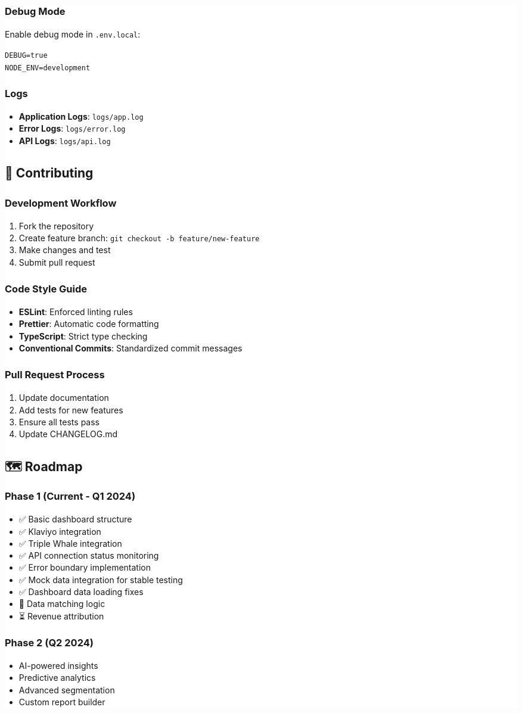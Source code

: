 ### Debug Mode

Enable debug mode in `.env.local`:
```env
DEBUG=true
NODE_ENV=development
```

### Logs

- **Application Logs**: `logs/app.log`
- **Error Logs**: `logs/error.log`
- **API Logs**: `logs/api.log`

## 📝 Contributing

### Development Workflow

1. Fork the repository
2. Create feature branch: `git checkout -b feature/new-feature`
3. Make changes and test
4. Submit pull request

### Code Style Guide

- **ESLint**: Enforced linting rules
- **Prettier**: Automatic code formatting
- **TypeScript**: Strict type checking
- **Conventional Commits**: Standardized commit messages

### Pull Request Process

1. Update documentation
2. Add tests for new features
3. Ensure all tests pass
4. Update CHANGELOG.md

## 🗺️ Roadmap

### Phase 1 (Current - Q1 2024)
- ✅ Basic dashboard structure
- ✅ Klaviyo integration
- ✅ Triple Whale integration
- ✅ API connection status monitoring
- ✅ Error boundary implementation
- ✅ Mock data integration for stable testing
- ✅ Dashboard data loading fixes
- 🔄 Data matching logic
- ⏳ Revenue attribution

### Phase 2 (Q2 2024)
- AI-powered insights
- Predictive analytics
- Advanced segmentation
- Custom report builder
